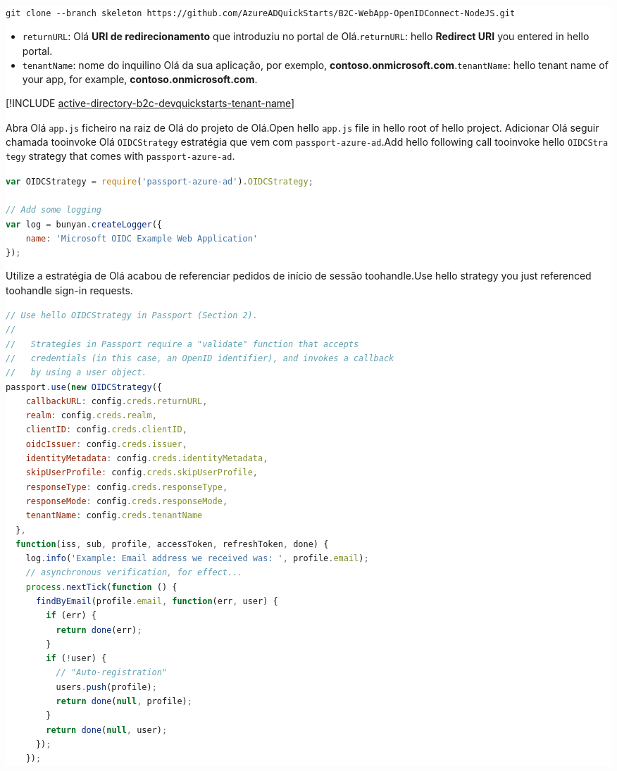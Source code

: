 ```git clone --branch skeleton https://github.com/AzureADQuickStarts/B2C-WebApp-OpenIDConnect-NodeJS.git```
- <span data-ttu-id="884ad-160">`returnURL`: Olá **URI de redirecionamento** que introduziu no portal de Olá.</span><span class="sxs-lookup"><span data-stu-id="884ad-160">`returnURL`: hello **Redirect URI** you entered in hello portal.</span></span>
- <span data-ttu-id="884ad-161">`tenantName`: nome do inquilino Olá da sua aplicação, por exemplo, **contoso.onmicrosoft.com**.</span><span class="sxs-lookup"><span data-stu-id="884ad-161">`tenantName`: hello tenant name of your app, for example, **contoso.onmicrosoft.com**.</span></span>

[!INCLUDE [active-directory-b2c-devquickstarts-tenant-name](../../includes/active-directory-b2c-devquickstarts-tenant-name.md)]

<span data-ttu-id="884ad-162">Abra Olá `app.js` ficheiro na raiz de Olá do projeto de Olá.</span><span class="sxs-lookup"><span data-stu-id="884ad-162">Open hello `app.js` file in hello root of hello project.</span></span> <span data-ttu-id="884ad-163">Adicionar Olá seguir chamada tooinvoke Olá `OIDCStrategy` estratégia que vem com `passport-azure-ad`.</span><span class="sxs-lookup"><span data-stu-id="884ad-163">Add hello following call tooinvoke hello `OIDCStrategy` strategy that comes with `passport-azure-ad`.</span></span>


```JavaScript
var OIDCStrategy = require('passport-azure-ad').OIDCStrategy;

// Add some logging
var log = bunyan.createLogger({
    name: 'Microsoft OIDC Example Web Application'
});
```

<span data-ttu-id="884ad-164">Utilize a estratégia de Olá acabou de referenciar pedidos de início de sessão toohandle.</span><span class="sxs-lookup"><span data-stu-id="884ad-164">Use hello strategy you just referenced toohandle sign-in requests.</span></span>

```JavaScript
// Use hello OIDCStrategy in Passport (Section 2).
//
//   Strategies in Passport require a "validate" function that accepts
//   credentials (in this case, an OpenID identifier), and invokes a callback
//   by using a user object.
passport.use(new OIDCStrategy({
    callbackURL: config.creds.returnURL,
    realm: config.creds.realm,
    clientID: config.creds.clientID,
    oidcIssuer: config.creds.issuer,
    identityMetadata: config.creds.identityMetadata,
    skipUserProfile: config.creds.skipUserProfile,
    responseType: config.creds.responseType,
    responseMode: config.creds.responseMode,
    tenantName: config.creds.tenantName
  },
  function(iss, sub, profile, accessToken, refreshToken, done) {
    log.info('Example: Email address we received was: ', profile.email);
    // asynchronous verification, for effect...
    process.nextTick(function () {
      findByEmail(profile.email, function(err, user) {
        if (err) {
          return done(err);
        }
        if (!user) {
          // "Auto-registration"
          users.push(profile);
          return done(null, profile);
        }
        return done(null, user);
      });
    });
```